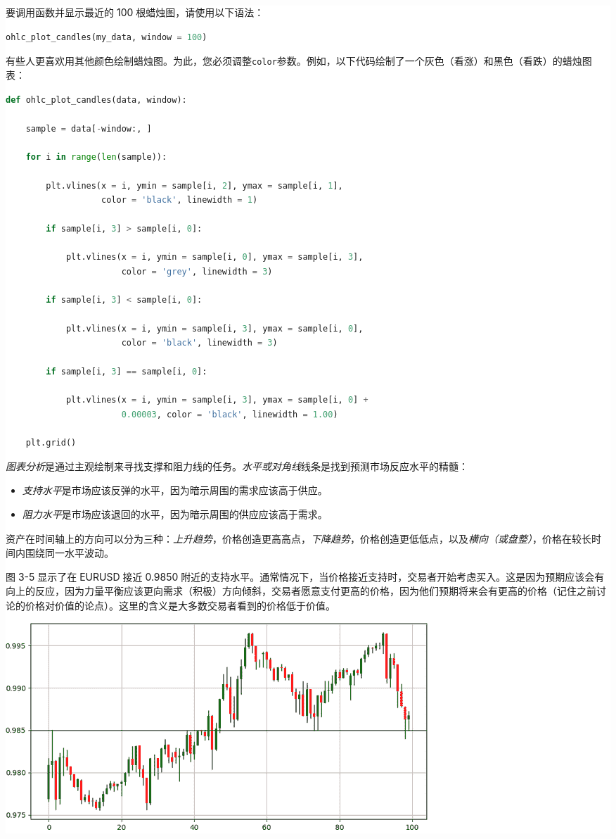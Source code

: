 要调用函数并显示最近的 100 根蜡烛图，请使用以下语法：

```py
ohlc_plot_candles(my_data, window = 100)
```

有些人更喜欢用其他颜色绘制蜡烛图。为此，您必须调整`color`参数。例如，以下代码绘制了一个灰色（看涨）和黑色（看跌）的蜡烛图表：

```py
def ohlc_plot_candles(data, window):

    sample = data[-window:, ]

    for i in range(len(sample)):

        plt.vlines(x = i, ymin = sample[i, 2], ymax = sample[i, 1],
                   color = 'black', linewidth = 1)  

        if sample[i, 3] > sample[i, 0]:

            plt.vlines(x = i, ymin = sample[i, 0], ymax = sample[i, 3],
                       color = 'grey', linewidth = 3)  

        if sample[i, 3] < sample[i, 0]:

            plt.vlines(x = i, ymin = sample[i, 3], ymax = sample[i, 0],
                       color = 'black', linewidth = 3)  

        if sample[i, 3] == sample[i, 0]:

            plt.vlines(x = i, ymin = sample[i, 3], ymax = sample[i, 0] +
                       0.00003, color = 'black', linewidth = 1.00)  

    plt.grid()
```

*图表分析*是通过主观绘制来寻找支撑和阻力线的任务。*水平或对角线*线条是找到预测市场反应水平的精髓：

+   *支持水平*是市场应该反弹的水平，因为暗示周围的需求应该高于供应。

+   *阻力水平*是市场应该退回的水平，因为暗示周围的供应应该高于需求。

资产在时间轴上的方向可以分为三种：*上升趋势*，价格创造更高高点，*下降趋势*，价格创造更低低点，以及*横向（或盘整）*，价格在较长时间内围绕同一水平波动。

图 3-5 显示了在 EURUSD 接近 0.9850 附近的支持水平。通常情况下，当价格接近支持时，交易者开始考虑买入。这是因为预期应该会有向上的反应，因为力量平衡应该更向需求（积极）方向倾斜，交易者愿意支付更高的价格，因为他们预期将来会有更高的价格（记住之前讨论的价格对价值的论点）。这里的含义是大多数交易者看到的价格低于价值。

![](img/mfpr_0305.png)
